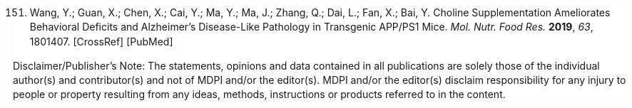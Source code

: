 151. Wang, Y.; Guan, X.; Chen, X.; Cai, Y.; Ma, Y.; Ma, J.; Zhang, Q.; Dai, L.; Fan, X.; Bai, Y. Choline Supplementation Ameliorates Behavioral Deficits and Alzheimer’s Disease-Like Pathology in Transgenic APP/PS1 Mice. *Mol. Nutr. Food Res.* **2019**, *63*, 1801407. [CrossRef] [PubMed]

Disclaimer/Publisher’s Note: The statements, opinions and data contained in all publications are solely those of the individual author(s) and contributor(s) and not of MDPI and/or the editor(s). MDPI and/or the editor(s) disclaim responsibility for any injury to people or property resulting from any ideas, methods, instructions or products referred to in the content.

